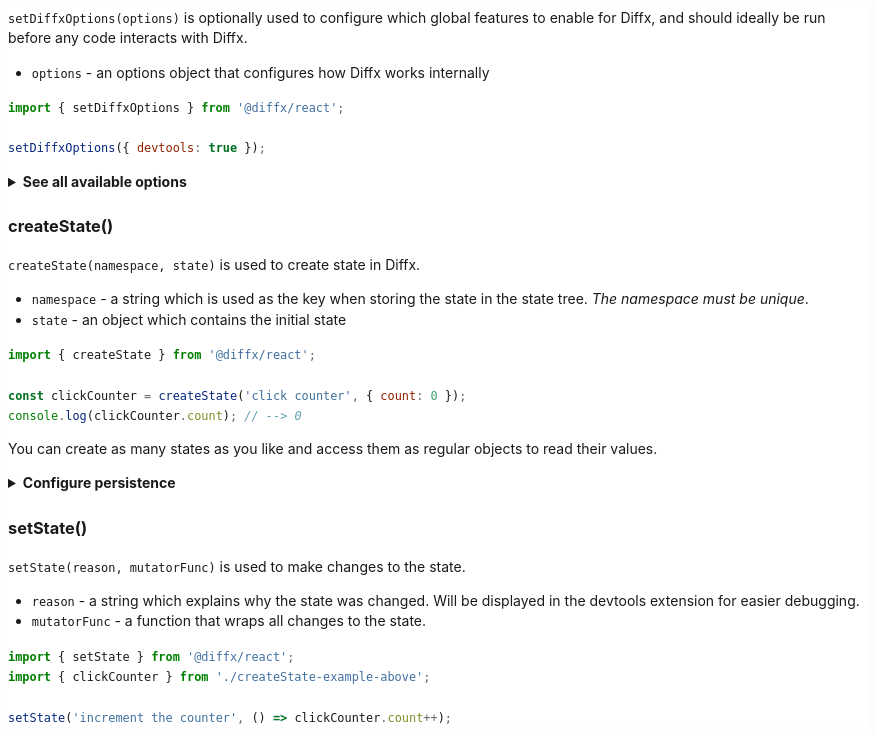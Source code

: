 `setDiffxOptions(options)` is optionally used to configure which global features to enable for Diffx, and should ideally
be run before any code interacts with Diffx.

* `options` - an options object that configures how Diffx works internally

```javascript
import { setDiffxOptions } from '@diffx/react';

setDiffxOptions({ devtools: true });
```




<details><summary><strong>See all available options</strong></summary></details>




### createState()

`createState(namespace, state)` is used to create state in Diffx.

* `namespace` - a string which is used as the key when storing the state in the state tree. _The namespace must be
  unique_.
* `state` - an object which contains the initial state

```javascript
import { createState } from '@diffx/react';

const clickCounter = createState('click counter', { count: 0 });
console.log(clickCounter.count); // --> 0
```

You can create as many states as you like and access them as regular objects to read their values.



<details><summary><strong>Configure persistence</strong></summary></details>




### setState()

`setState(reason, mutatorFunc)` is used to make changes to the state.

* `reason` - a string which explains why the state was changed. Will be displayed in the devtools extension for easier
  debugging.
* `mutatorFunc` - a function that wraps all changes to the state.

```javascript
import { setState } from '@diffx/react';
import { clickCounter } from './createState-example-above';

setState('increment the counter', () => clickCounter.count++);
```


